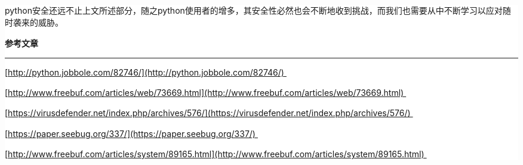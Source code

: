 python安全还远不止上文所述部分，随之python使用者的增多，其安全性必然也会不断地收到挑战，而我们也需要从中不断学习以应对随时袭来的威胁。



**参考文章**

****

[http://python.jobbole.com/82746/](http://python.jobbole.com/82746/) 

[http://www.freebuf.com/articles/web/73669.html](http://www.freebuf.com/articles/web/73669.html) 

[https://virusdefender.net/index.php/archives/576/](https://virusdefender.net/index.php/archives/576/) 

[https://paper.seebug.org/337/](https://paper.seebug.org/337/) 

[http://www.freebuf.com/articles/system/89165.html](http://www.freebuf.com/articles/system/89165.html) 
